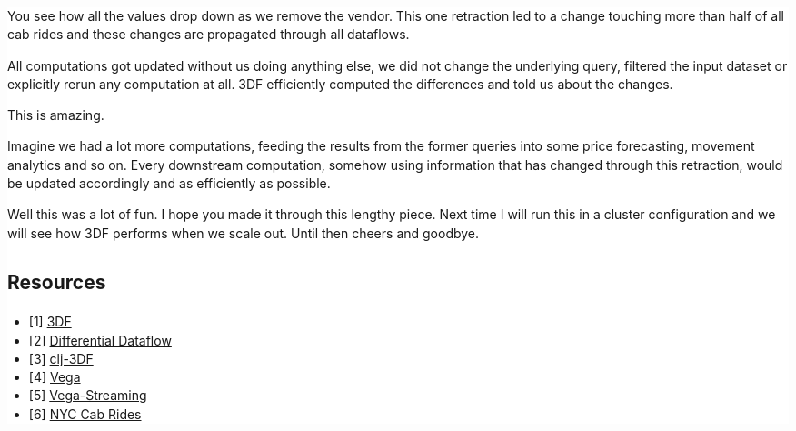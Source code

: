 
You see how all the values drop down as we remove the vendor. This one
retraction led to a change touching more than half of all cab rides
and these changes are propagated through all dataflows.

All computations got updated without us doing anything else, we did
not change the underlying query, filtered the input dataset or
explicitly rerun any computation at all. 3DF efficiently computed the
differences and told us about the changes.

This is amazing.

Imagine we had a lot more computations, feeding the results from the
former queries into some price forecasting, movement analytics and so
on. Every downstream computation, somehow using information that has
changed through this retraction, would be updated accordingly and as
efficiently as possible.

Well this was a lot of fun. I hope you made it through this lengthy
piece. Next time I will run this in a cluster configuration and we
will see how 3DF performs when we scale out.  Until then cheers and
goodbye.

## Resources

- [1] [3DF](https://github.com/comnik/declarative-dataflow)
- [2] [Differential Dataflow](https://github.com/frankmcsherry/differential-dataflow)
- [3] [clj-3DF](https://github.com/comnik/clj-3df)
- [4] [Vega](https://vega.github.io/vega/)
- [5] [Vega-Streaming](https://vega.github.io/vega-lite/tutorials/streaming.html)
- [6] [NYC Cab Rides](http://www.nyc.gov/html/tlc/html/about/trip_record_data.shtml)

[^1]:Actually, even more than that Differential Dataflow keeps the differences partially ordered and as a full trace, instead of totally ordered and compacted as most incremental computation frameworks do, but that does not need to concern us here.
[^2]:This is a Vega-lite spec, but all the things I later show are Vega. Vega specs are just quite verbose.
[^3]:We are actually not using the vendor information anywhere else, but let's assume it for now.

